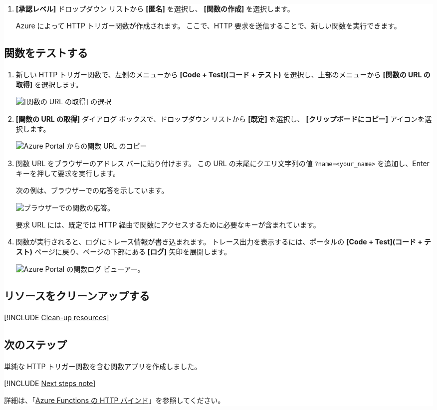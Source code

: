 1. **[承認レベル]** ドロップダウン リストから **[匿名]** を選択し、 **[関数の作成]** を選択します。

    Azure によって HTTP トリガー関数が作成されます。 ここで、HTTP 要求を送信することで、新しい関数を実行できます。

## <a name="test-the-function"></a>関数をテストする

1. 新しい HTTP トリガー関数で、左側のメニューから **[Code + Test]\(コード + テスト\)** を選択し、上部のメニューから **[関数の URL の取得]** を選択します。

    ![[関数の URL の取得] の選択](./media/create-function-app-linux-app-service-plan/function-app-select-get-function-url.png)

1. **[関数の URL の取得]** ダイアログ ボックスで、ドロップダウン リストから **[既定]** を選択し、 **[クリップボードにコピー]** アイコンを選択します。 

    ![Azure Portal からの関数 URL のコピー](./media/create-function-app-linux-app-service-plan/function-app-develop-tab-testing.png)

1. 関数 URL をブラウザーのアドレス バーに貼り付けます。 この URL の末尾にクエリ文字列の値 `?name=<your_name>` を追加し、Enter キーを押して要求を実行します。 

    次の例は、ブラウザーでの応答を示しています。

    ![ブラウザーでの関数の応答。](./media/create-function-app-linux-app-service-plan/function-app-browser-testing.png)

    要求 URL には、既定では HTTP 経由で関数にアクセスするために必要なキーが含まれています。

1. 関数が実行されると、ログにトレース情報が書き込まれます。 トレース出力を表示するには、ポータルの **[Code + Test]\(コード + テスト\)** ページに戻り、ページの下部にある **[ログ]** 矢印を展開します。

   ![Azure Portal の関数ログ ビューアー。](./media/create-function-app-linux-app-service-plan/function-view-logs.png)

## <a name="clean-up-resources"></a>リソースをクリーンアップする

[!INCLUDE [Clean-up resources](../../includes/functions-quickstart-cleanup.md)]

## <a name="next-steps"></a>次のステップ

単純な HTTP トリガー関数を含む関数アプリを作成しました。  

[!INCLUDE [Next steps note](../../includes/functions-quickstart-next-steps.md)]

詳細は、「[Azure Functions の HTTP バインド](functions-bindings-http-webhook.md)」を参照してください。

